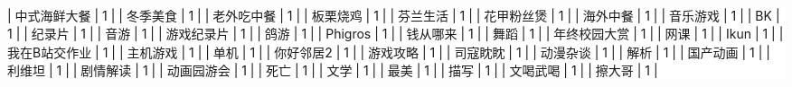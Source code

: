 | 中式海鲜大餐 | 1 |
| 冬季美食 | 1 |
| 老外吃中餐 | 1 |
| 板栗烧鸡 | 1 |
| 芬兰生活 | 1 |
| 花甲粉丝煲 | 1 |
| 海外中餐 | 1 |
| 音乐游戏 | 1 |
| BK | 1 |
| 纪录片 | 1 |
| 音游 | 1 |
| 游戏纪录片 | 1 |
| 鸽游 | 1 |
| Phigros | 1 |
| 钱从哪来 | 1 |
| 舞蹈 | 1 |
| 年终校园大赏 | 1 |
| 网课 | 1 |
| Ikun | 1 |
| 我在B站交作业 | 1 |
| 主机游戏 | 1 |
| 单机 | 1 |
| 你好邻居2 | 1 |
| 游戏攻略 | 1 |
| 司寇眈眈 | 1 |
| 动漫杂谈 | 1 |
| 解析 | 1 |
| 国产动画 | 1 |
| 利维坦 | 1 |
| 剧情解读 | 1 |
| 动画园游会 | 1 |
| 死亡 | 1 |
| 文学 | 1 |
| 最美 | 1 |
| 描写 | 1 |
| 文喝武喝 | 1 |
| 擦大哥 | 1 |